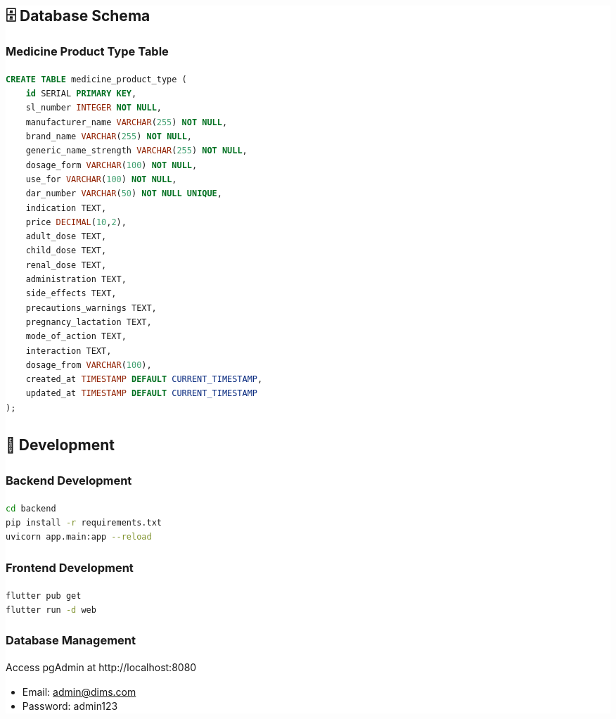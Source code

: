 ## 🗄️ Database Schema

### Medicine Product Type Table
```sql
CREATE TABLE medicine_product_type (
    id SERIAL PRIMARY KEY,
    sl_number INTEGER NOT NULL,
    manufacturer_name VARCHAR(255) NOT NULL,
    brand_name VARCHAR(255) NOT NULL,
    generic_name_strength VARCHAR(255) NOT NULL,
    dosage_form VARCHAR(100) NOT NULL,
    use_for VARCHAR(100) NOT NULL,
    dar_number VARCHAR(50) NOT NULL UNIQUE,
    indication TEXT,
    price DECIMAL(10,2),
    adult_dose TEXT,
    child_dose TEXT,
    renal_dose TEXT,
    administration TEXT,
    side_effects TEXT,
    precautions_warnings TEXT,
    pregnancy_lactation TEXT,
    mode_of_action TEXT,
    interaction TEXT,
    dosage_from VARCHAR(100),
    created_at TIMESTAMP DEFAULT CURRENT_TIMESTAMP,
    updated_at TIMESTAMP DEFAULT CURRENT_TIMESTAMP
);
```

## 🔧 Development

### Backend Development
```bash
cd backend
pip install -r requirements.txt
uvicorn app.main:app --reload
```

### Frontend Development
```bash
flutter pub get
flutter run -d web
```

### Database Management
Access pgAdmin at http://localhost:8080
- Email: admin@dims.com
- Password: admin123
